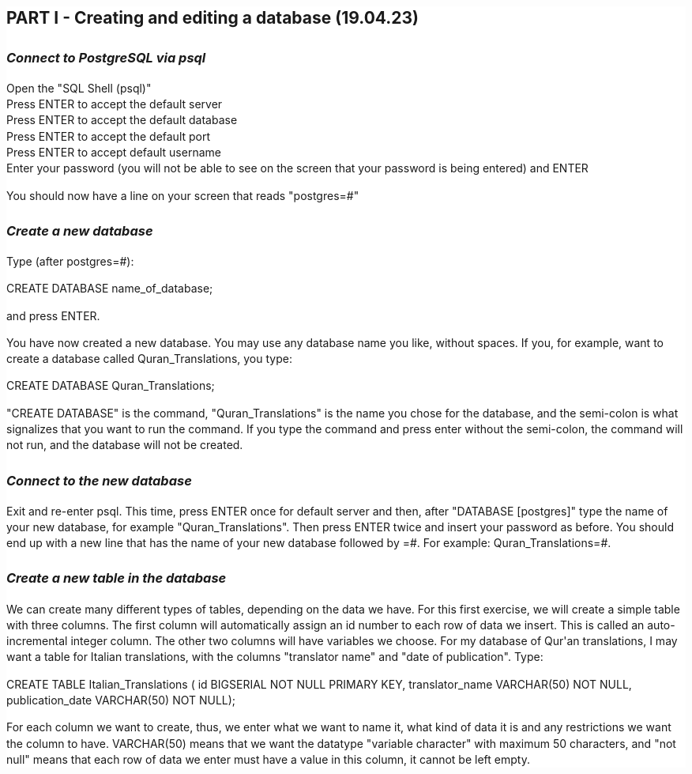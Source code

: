 

## PART I - Creating and editing a database (19.04.23)
### *Connect to PostgreSQL via psql*
Open the "SQL Shell (psql)"
<br>
Press ENTER to accept the default server
<br>
Press ENTER to accept the default database
<br>
Press ENTER to accept the default port
<br>
Press ENTER to accept default username
<br>
Enter your password (you will not be able to see on the screen that your password is being entered) and ENTER

You should now have a line on your screen that reads "postgres=#"

### *Create a new database*
Type (after postgres=#):

 CREATE DATABASE name_of_database;

 and press ENTER.

 You have now created a new database. You may use any database name you like, without spaces. If you, for example, want to create a database called Quran_Translations, you type:
 
 CREATE DATABASE Quran_Translations;

 "CREATE DATABASE" is the command, "Quran_Translations" is the name you chose for the database, and the semi-colon is what signalizes that you want to run the command. If you type the command and press enter without the semi-colon, the command will not run, and the database will not be created. 

### *Connect to the new database*
 Exit and re-enter psql. This time, press ENTER once for default server and then, after "DATABASE [postgres]" type the name of your new database, for example "Quran_Translations". Then press ENTER twice and insert your password as before. You should end up with a new line that has the name of your new database followed by =#. For example: Quran_Translations=#.

### *Create a new table in the database*
We can create many different types of tables, depending on the data we have. For this first exercise, we will create a simple table with three columns. The first column will automatically assign an id number to each row of data we insert. This is called an auto-incremental integer column. The other two columns will have variables we choose. For my database of Qur'an translations, I may want a table for Italian translations, with the columns "translator name" and "date of publication". Type:

CREATE TABLE Italian_Translations (
id BIGSERIAL NOT NULL PRIMARY KEY, translator_name VARCHAR(50) NOT NULL, publication_date VARCHAR(50) NOT NULL);

For each column we want to create, thus, we enter what we want to name it, what kind of data it is and any restrictions we want the column to have. VARCHAR(50) means that we want the datatype "variable character" with maximum 50 characters, and "not null" means that each row of data we enter must have a value in this column, it cannot be left empty. 

